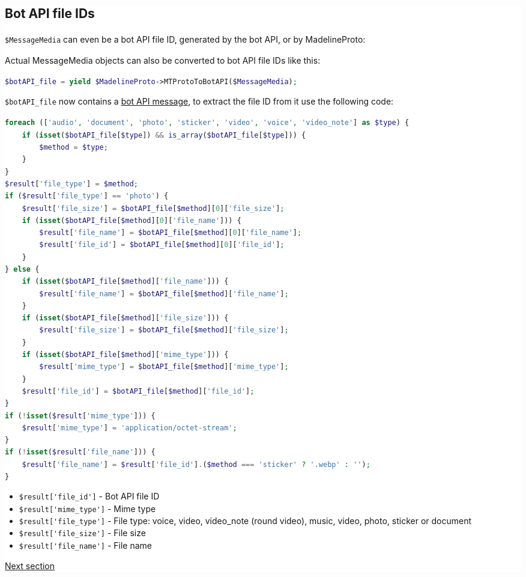 
## Bot API file IDs

`$MessageMedia` can even be a bot API file ID, generated by the bot API, or by MadelineProto:

Actual MessageMedia objects can also be converted to bot API file IDs like this:

```php
$botAPI_file = yield $MadelineProto->MTProtoToBotAPI($MessageMedia);
```

`$botAPI_file` now contains a [bot API message](https://core.telegram.org/bots/api#message), to extract the file ID from it use the following code:

```php
foreach (['audio', 'document', 'photo', 'sticker', 'video', 'voice', 'video_note'] as $type) {
    if (isset($botAPI_file[$type]) && is_array($botAPI_file[$type])) {
        $method = $type;
    }
}
$result['file_type'] = $method;
if ($result['file_type'] == 'photo') {
    $result['file_size'] = $botAPI_file[$method][0]['file_size'];
    if (isset($botAPI_file[$method][0]['file_name'])) {
        $result['file_name'] = $botAPI_file[$method][0]['file_name'];
        $result['file_id'] = $botAPI_file[$method][0]['file_id'];
    }
} else {
    if (isset($botAPI_file[$method]['file_name'])) {
        $result['file_name'] = $botAPI_file[$method]['file_name'];
    }
    if (isset($botAPI_file[$method]['file_size'])) {
        $result['file_size'] = $botAPI_file[$method]['file_size'];
    }
    if (isset($botAPI_file[$method]['mime_type'])) {
        $result['mime_type'] = $botAPI_file[$method]['mime_type'];
    }
    $result['file_id'] = $botAPI_file[$method]['file_id'];
}
if (!isset($result['mime_type'])) {
    $result['mime_type'] = 'application/octet-stream';
}
if (!isset($result['file_name'])) {
    $result['file_name'] = $result['file_id'].($method === 'sticker' ? '.webp' : '');
}
```

* `$result['file_id']` - Bot API file ID
* `$result['mime_type']` - Mime type
* `$result['file_type']` - File type: voice, video, video_note (round video), music, video, photo, sticker or document
* `$result['file_size']` - File size
* `$result['file_name']` - File name

<a href="https://docs.madelineproto.xyz/docs/CHAT_INFO.html">Next section</a>

